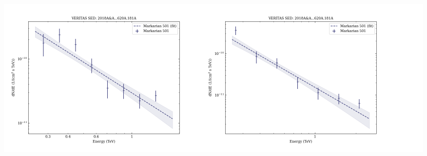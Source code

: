 <img src="figures/2018A&A...620A.181A-VER-91-4-sed.png" alt="drawing" width="400"/>
<img src="figures/2018A&A...620A.181A-VER-91-5-sed.png" alt="drawing" width="400"/>